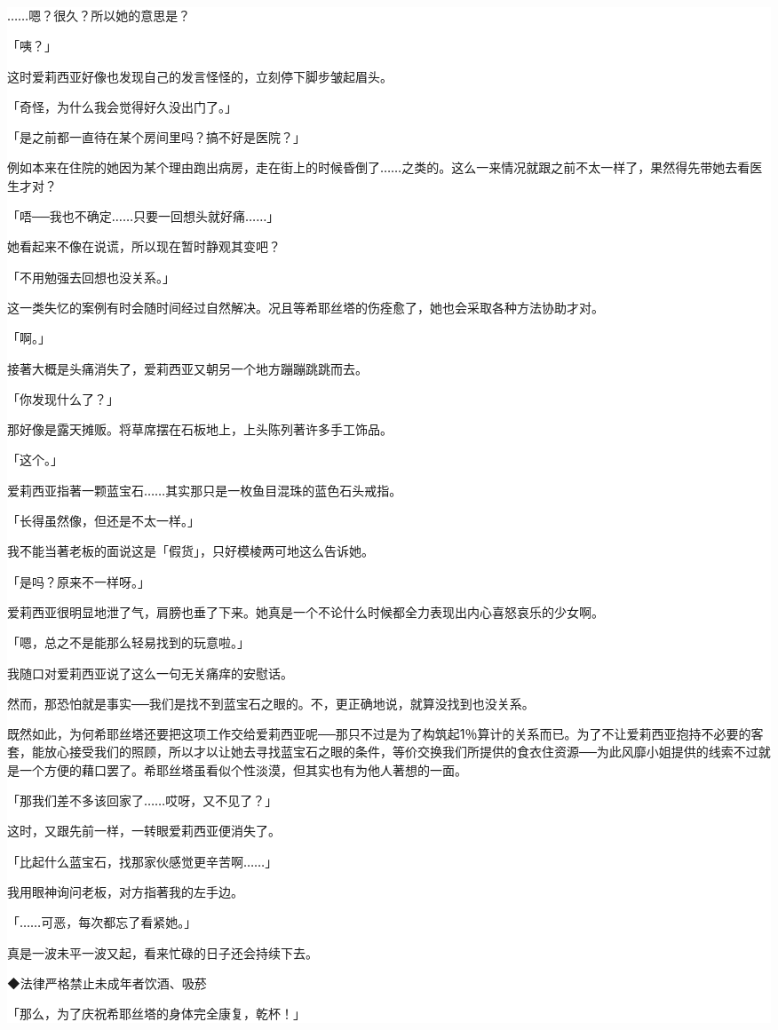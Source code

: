 ……嗯？很久？所以她的意思是？

「咦？」

这时爱莉西亚好像也发现自己的发言怪怪的，立刻停下脚步皱起眉头。

「奇怪，为什么我会觉得好久没出门了。」

「是之前都一直待在某个房间里吗？搞不好是医院？」

例如本来在住院的她因为某个理由跑出病房，走在街上的时候昏倒了……之类的。这么一来情况就跟之前不太一样了，果然得先带她去看医生才对？

「唔──我也不确定……只要一回想头就好痛……」

她看起来不像在说谎，所以现在暂时静观其变吧？

「不用勉强去回想也没关系。」

这一类失忆的案例有时会随时间经过自然解决。况且等希耶丝塔的伤痊愈了，她也会采取各种方法协助才对。

「啊。」

接著大概是头痛消失了，爱莉西亚又朝另一个地方蹦蹦跳跳而去。

「你发现什么了？」

那好像是露天摊贩。将草席摆在石板地上，上头陈列著许多手工饰品。

「这个。」

爱莉西亚指著一颗蓝宝石……其实那只是一枚鱼目混珠的蓝色石头戒指。

「长得虽然像，但还是不太一样。」

我不能当著老板的面说这是「假货」，只好模棱两可地这么告诉她。

「是吗？原来不一样呀。」

爱莉西亚很明显地泄了气，肩膀也垂了下来。她真是一个不论什么时候都全力表现出内心喜怒哀乐的少女啊。

「嗯，总之不是能那么轻易找到的玩意啦。」

我随口对爱莉西亚说了这么一句无关痛痒的安慰话。

然而，那恐怕就是事实──我们是找不到蓝宝石之眼的。不，更正确地说，就算没找到也没关系。

既然如此，为何希耶丝塔还要把这项工作交给爱莉西亚呢──那只不过是为了构筑起1％算计的关系而已。为了不让爱莉西亚抱持不必要的客套，能放心接受我们的照顾，所以才以让她去寻找蓝宝石之眼的条件，等价交换我们所提供的食衣住资源──为此风靡小姐提供的线索不过就是一个方便的藉口罢了。希耶丝塔虽看似个性淡漠，但其实也有为他人著想的一面。

「那我们差不多该回家了……哎呀，又不见了？」

这时，又跟先前一样，一转眼爱莉西亚便消失了。

「比起什么蓝宝石，找那家伙感觉更辛苦啊……」

我用眼神询问老板，对方指著我的左手边。

「……可恶，每次都忘了看紧她。」

真是一波未平一波又起，看来忙碌的日子还会持续下去。

◆法律严格禁止未成年者饮酒、吸菸

「那么，为了庆祝希耶丝塔的身体完全康复，乾杯！」
